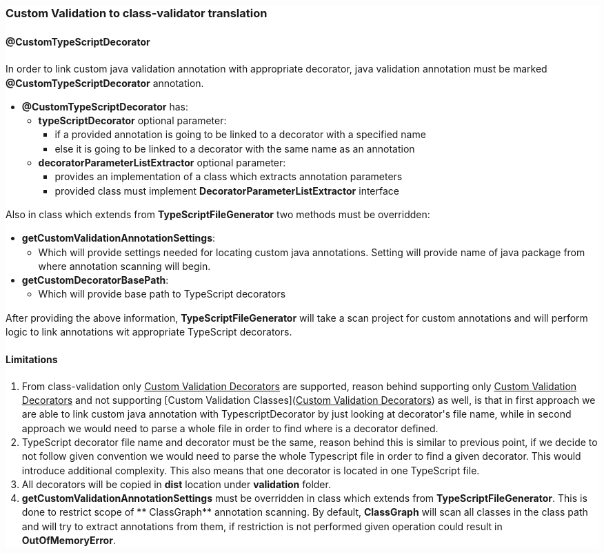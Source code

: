 <a id="CustomValidationToClassValidatorTranslation"></a>
### Custom Validation to class-validator translation

<a id="CustomTypeScriptDecoratorAnnotation"></a>
#### @CustomTypeScriptDecorator

In order to link custom java validation annotation with appropriate decorator, java validation annotation must be marked **@CustomTypeScriptDecorator**
annotation.

+ **@CustomTypeScriptDecorator** has:
    * **typeScriptDecorator** optional parameter:
        * if a provided annotation is going to be linked to a decorator with a specified name
        * else it is going to be linked to a decorator with the same name as an annotation
    * **decoratorParameterListExtractor** optional parameter:
        * provides an implementation of a class which extracts annotation parameters
        * provided class must implement **DecoratorParameterListExtractor** interface

Also in class which extends from **TypeScriptFileGenerator** two methods must be overridden:

* **getCustomValidationAnnotationSettings**:
    * Which will provide settings needed for locating custom java annotations. Setting will provide name of java package from where annotation scanning will
      begin.
* **getCustomDecoratorBasePath**:
    * Which will provide base path to TypeScript decorators

After providing the above information, **TypeScriptFileGenerator** will take a scan project for custom annotations and will perform logic to link annotations wit
appropriate TypeScript decorators.

<a id="CustomValidationLimitations"></a>
#### Limitations

1. From class-validation only [Custom Validation Decorators](https://github.com/typestack/class-validator#custom-validation-decorators) are supported, reason
   behind supporting only [Custom Validation Decorators](https://github.com/typestack/class-validator#custom-validation-decorators) and not
   supporting [Custom Validation Classes]([Custom Validation Decorators](https://github.com/typestack/class-validator#custom-validation-decorators)) as well, is
   that in first approach we are able to link custom java annotation with TypescriptDecorator by just looking at decorator's file name, while in second approach
   we would need to parse a whole file in order to find where is a decorator defined.
2. TypeScript decorator file name and decorator must be the same, reason behind this is similar to previous point, if we decide to not follow given convention we
   would need to parse the whole Typescript file in order to find a given decorator. This would introduce additional complexity. This also means that one decorator is
   located in one TypeScript file.
3. All decorators will be copied in **dist** location under **validation** folder.
4. **getCustomValidationAnnotationSettings** must be overridden in class which extends from **TypeScriptFileGenerator**. This is done to restrict scope of **
   ClassGraph** annotation scanning. By default, **ClassGraph** will scan all classes in the class path and will try to extract annotations from them, if
   restriction is not performed given operation could result in **OutOfMemoryError**.
